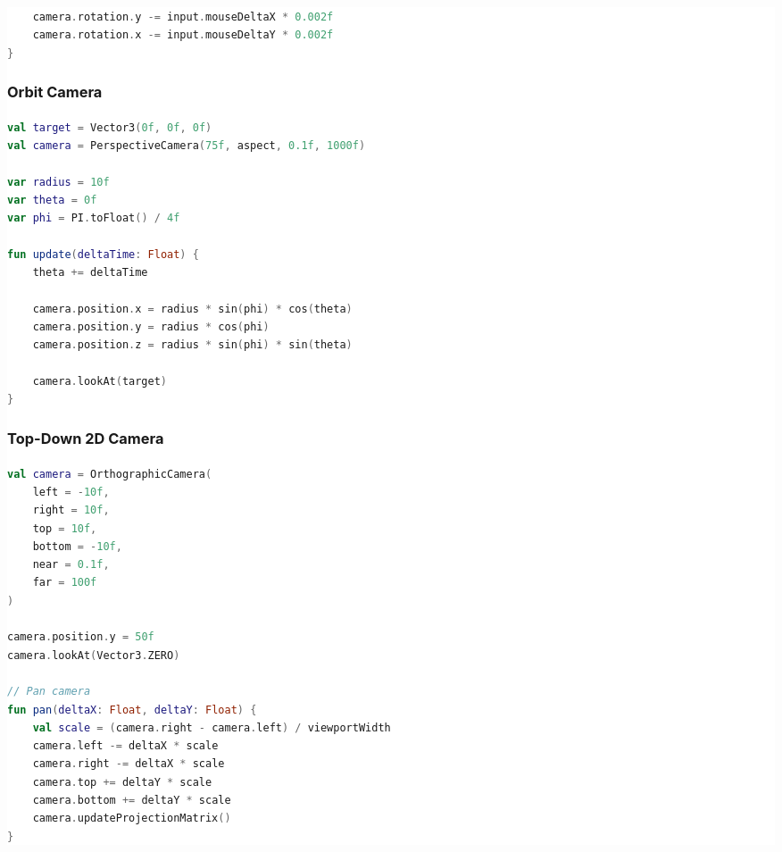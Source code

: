 ```kotlin
    camera.rotation.y -= input.mouseDeltaX * 0.002f
    camera.rotation.x -= input.mouseDeltaY * 0.002f
}
```

### Orbit Camera

```kotlin
val target = Vector3(0f, 0f, 0f)
val camera = PerspectiveCamera(75f, aspect, 0.1f, 1000f)

var radius = 10f
var theta = 0f
var phi = PI.toFloat() / 4f

fun update(deltaTime: Float) {
    theta += deltaTime

    camera.position.x = radius * sin(phi) * cos(theta)
    camera.position.y = radius * cos(phi)
    camera.position.z = radius * sin(phi) * sin(theta)

    camera.lookAt(target)
}
```

### Top-Down 2D Camera

```kotlin
val camera = OrthographicCamera(
    left = -10f,
    right = 10f,
    top = 10f,
    bottom = -10f,
    near = 0.1f,
    far = 100f
)

camera.position.y = 50f
camera.lookAt(Vector3.ZERO)

// Pan camera
fun pan(deltaX: Float, deltaY: Float) {
    val scale = (camera.right - camera.left) / viewportWidth
    camera.left -= deltaX * scale
    camera.right -= deltaX * scale
    camera.top += deltaY * scale
    camera.bottom += deltaY * scale
    camera.updateProjectionMatrix()
}
```
